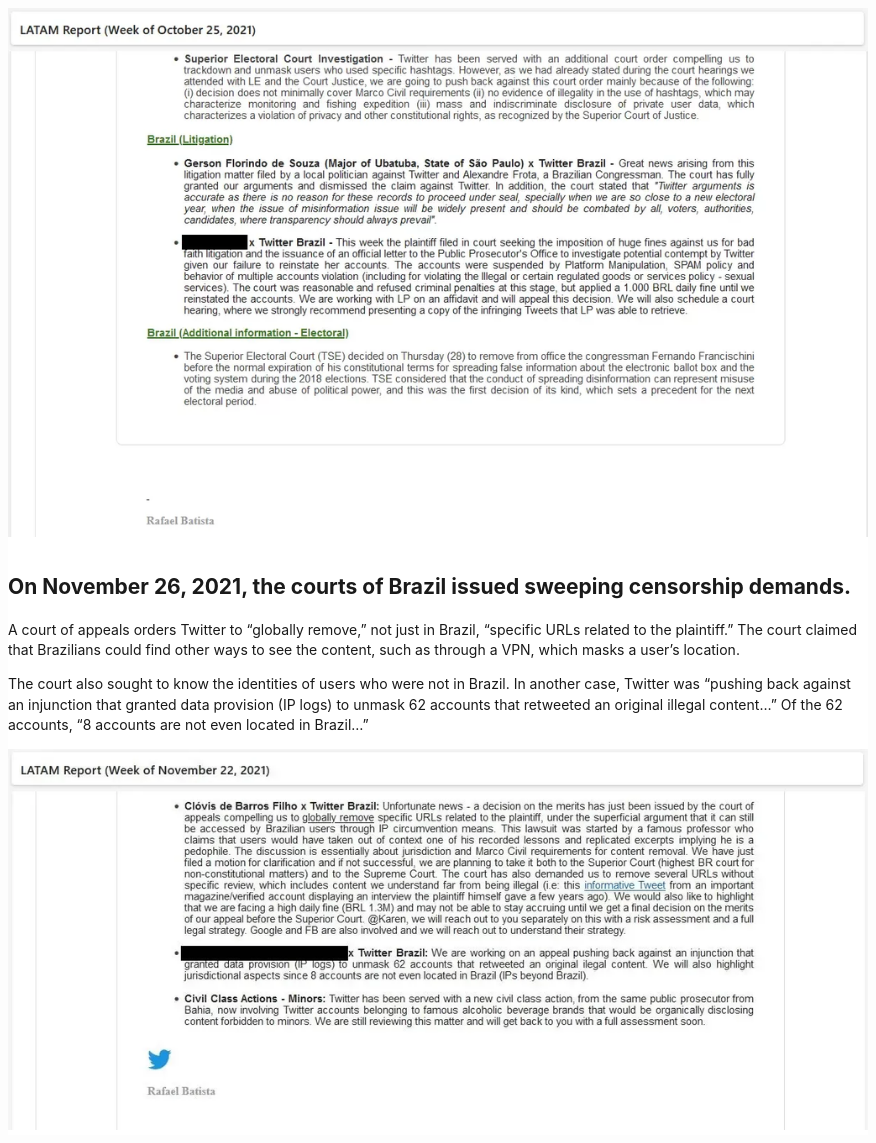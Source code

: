 [![Screenshot](./images/twiiter_files_brazil_17-41730ecb.webp)](#js-17)


On November 26, 2021, the courts of Brazil issued sweeping censorship demands.
------------------------------------------------------------------------------

A court of appeals orders Twitter to “globally remove,” not just in Brazil, “specific URLs related to the plaintiff.” The court claimed that Brazilians could find other ways to see the content, such as through a VPN, which masks a user’s location.

The court also sought to know the identities of users who were not in Brazil. In another case, Twitter was “pushing back against an injunction that granted data provision (IP logs) to unmask 62 accounts that retweeted an original illegal content…” Of the 62 accounts, “8 accounts are not even located in Brazil…”

[![Screenshot](./images/twiiter_files_brazil_18-442b34cf.webp)](#js-18)
